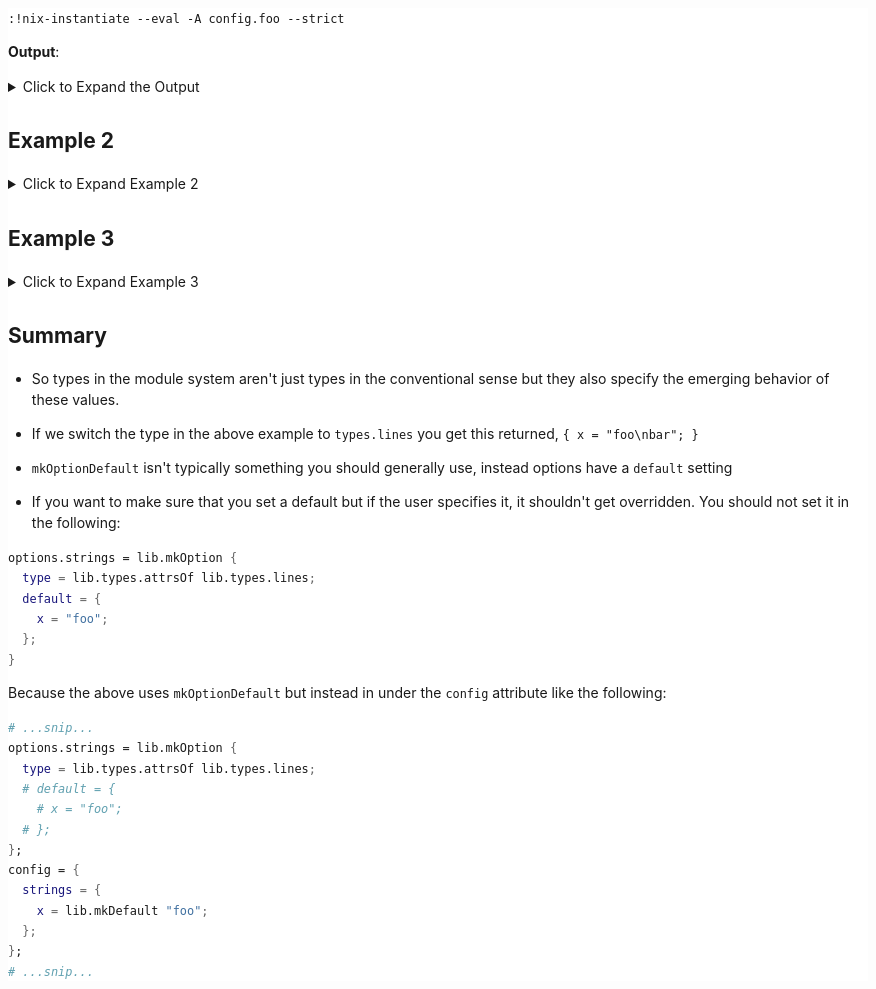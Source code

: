 ```vim
:!nix-instantiate --eval -A config.foo --strict
```

**Output**:

<details><summary> Click to Expand the Output </summary></details>

## Example 2

<details><summary> Click to Expand Example 2 </summary></details>

## Example 3

<details><summary> Click to Expand Example 3 </summary></details>

## Summary

- So types in the module system aren't just types in the conventional sense
  but they also specify the emerging behavior of these values.

- If we switch the type in the above example to `types.lines` you get this
  returned, `{ x = "foo\nbar"; }`

- `mkOptionDefault` isn't typically something you should generally use, instead
  options have a `default` setting

- If you want to make sure that you set a default but if the user specifies it,
  it shouldn't get overridden. You should not set it in the following:

```nix
options.strings = lib.mkOption {
  type = lib.types.attrsOf lib.types.lines;
  default = {
    x = "foo";
  };
}
```

Because the above uses `mkOptionDefault` but instead in under the `config`
attribute like the following:

```nix
# ...snip...
options.strings = lib.mkOption {
  type = lib.types.attrsOf lib.types.lines;
  # default = {
    # x = "foo";
  # };
};
config = {
  strings = {
    x = lib.mkDefault "foo";
  };
};
# ...snip...
```
